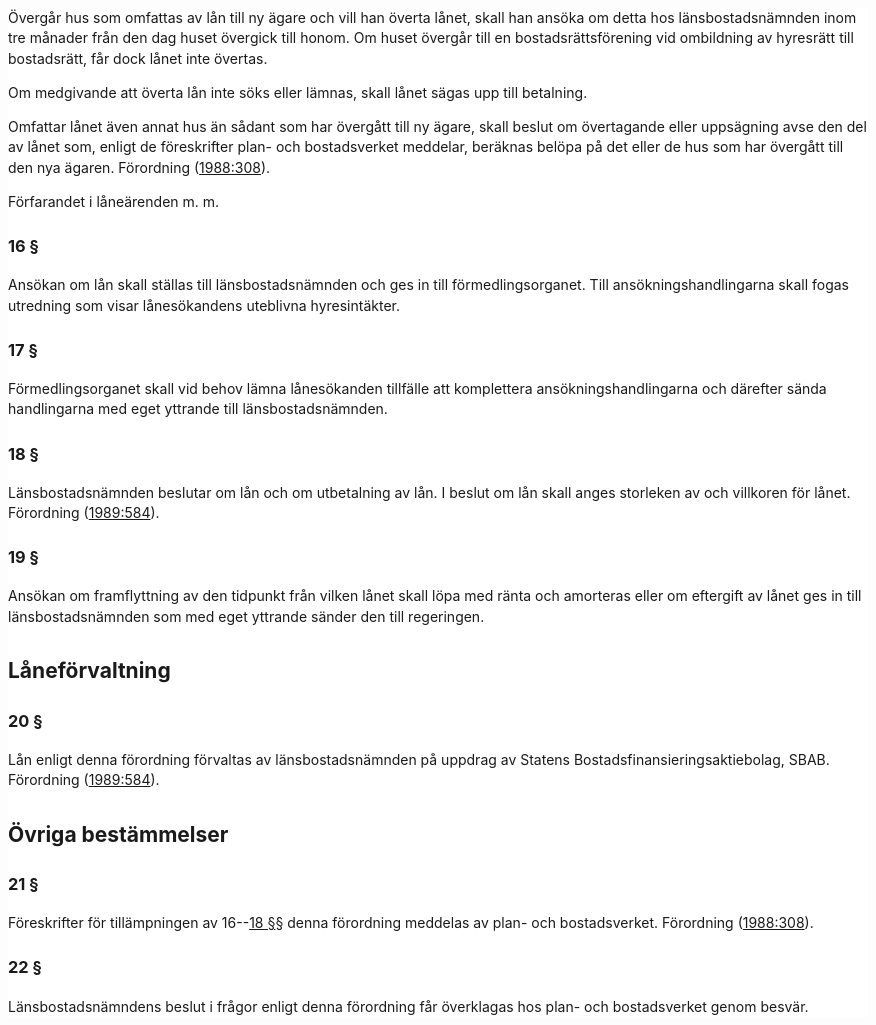 Övergår hus som omfattas av lån till ny ägare och vill han överta lånet, skall han ansöka om detta hos länsbostadsnämnden inom tre månader från den dag huset övergick till honom. Om huset övergår till en bostadsrättsförening vid ombildning av hyresrätt till bostadsrätt, får dock lånet inte övertas.

Om medgivande att överta lån inte söks eller lämnas, skall lånet sägas upp till betalning.

Omfattar lånet även annat hus än sådant som har övergått till ny ägare, skall beslut om övertagande eller uppsägning avse den del av lånet som, enligt de föreskrifter plan- och bostadsverket meddelar, beräknas belöpa på det eller de hus som har övergått till den nya ägaren. Förordning ([1988:308](https://selex.se/eli/sfs/1988/308)).

Förfarandet i låneärenden m. m.

### 16 §

Ansökan om lån skall ställas till länsbostadsnämnden och ges in till förmedlingsorganet. Till ansökningshandlingarna skall fogas utredning som visar lånesökandens uteblivna hyresintäkter.

### 17 §

Förmedlingsorganet skall vid behov lämna lånesökanden tillfälle att komplettera ansökningshandlingarna och därefter sända handlingarna med eget yttrande till länsbostadsnämnden.

### 18 §

Länsbostadsnämnden beslutar om lån och om utbetalning av lån. I beslut om lån skall anges storleken av och villkoren för lånet. Förordning ([1989:584](https://selex.se/eli/sfs/1989/584)).

### 19 §

Ansökan om framflyttning av den tidpunkt från vilken lånet skall löpa med ränta och amorteras eller om eftergift av lånet ges in till länsbostadsnämnden som med eget yttrande sänder den till regeringen.

## Låneförvaltning

### 20 §

Lån enligt denna förordning förvaltas av länsbostadsnämnden på uppdrag av Statens Bostadsfinansieringsaktiebolag, SBAB. Förordning ([1989:584](https://selex.se/eli/sfs/1989/584)).

## Övriga bestämmelser

### 21 §

Föreskrifter för tillämpningen av 16--[18 §](#18)§ denna förordning meddelas av plan- och bostadsverket. Förordning ([1988:308](https://selex.se/eli/sfs/1988/308)).

### 22 §

Länsbostadsnämndens beslut i frågor enligt denna förordning får överklagas hos plan- och bostadsverket genom besvär.
